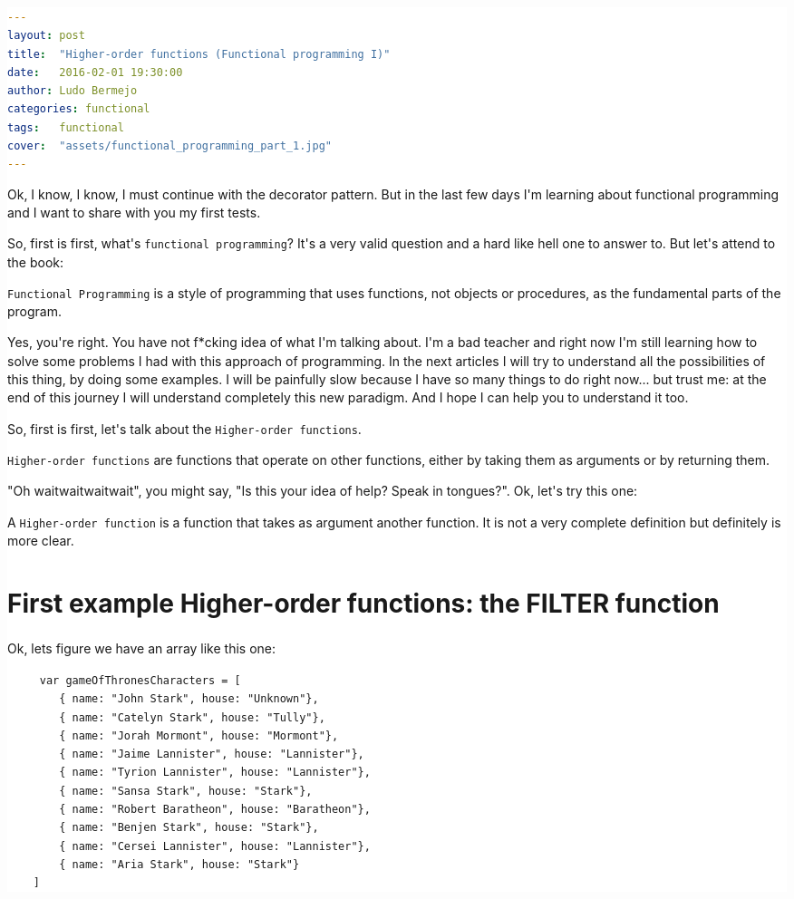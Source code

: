 ```yaml
---
layout: post
title:  "Higher-order functions (Functional programming I)"
date:   2016-02-01 19:30:00
author: Ludo Bermejo
categories: functional 
tags:	functional 
cover:  "assets/functional_programming_part_1.jpg"
---
```


Ok, I know, I know, I must continue with the decorator pattern. But in the last few days I'm learning about functional programming and I want to share with you my first tests.

So, first is first, what's `functional programming`? It's a very valid question and a hard like hell one to answer to. But let's attend to the book:

`Functional Programming` is a style of programming that uses functions, not objects or procedures, as the fundamental parts of the program.

Yes, you're right. You have not f*cking idea of what I'm talking about. I'm a bad teacher and right now I'm still learning how to solve some problems I had with this approach of programming. In the next articles I will try to understand all the possibilities of this thing, by doing some examples. I will be painfully slow because I have so many things to do right now... but trust me: at the end of this journey I will understand completely this new paradigm. And I hope I can help you to understand it too.
   
So, first is first, let's talk about the `Higher-order functions`.
   
`Higher-order functions` are functions that operate on other functions, either by taking them as arguments or by returning them.
   
"Oh waitwaitwaitwait", you might say, "Is this your idea of help? Speak in tongues?". Ok, let's try this one:
   
A `Higher-order function` is a function that takes as argument another function. It is not a very complete definition but definitely is more clear. 
   
# First example Higher-order functions: the FILTER function 
   
   Ok, lets figure we have an array like this one:
   
         var gameOfThronesCharacters = [
            { name: "John Stark", house: "Unknown"},
            { name: "Catelyn Stark", house: "Tully"},
            { name: "Jorah Mormont", house: "Mormont"},
            { name: "Jaime Lannister", house: "Lannister"},
            { name: "Tyrion Lannister", house: "Lannister"},
            { name: "Sansa Stark", house: "Stark"},
            { name: "Robert Baratheon", house: "Baratheon"},
            { name: "Benjen Stark", house: "Stark"},
            { name: "Cersei Lannister", house: "Lannister"},
            { name: "Aria Stark", house: "Stark"}
        ]

